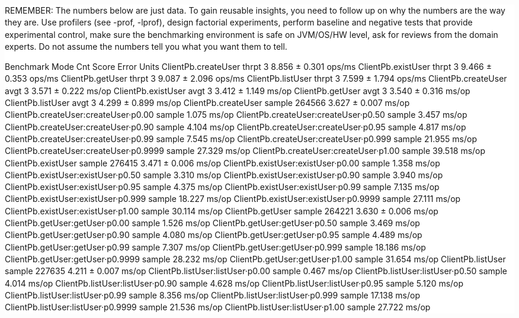 REMEMBER: The numbers below are just data. To gain reusable insights, you need to follow up on
why the numbers are the way they are. Use profilers (see -prof, -lprof), design factorial
experiments, perform baseline and negative tests that provide experimental control, make sure
the benchmarking environment is safe on JVM/OS/HW level, ask for reviews from the domain experts.
Do not assume the numbers tell you what you want them to tell.

Benchmark                                 Mode     Cnt   Score   Error   Units
ClientPb.createUser                      thrpt       3   8.856 ± 0.301  ops/ms
ClientPb.existUser                       thrpt       3   9.466 ± 0.353  ops/ms
ClientPb.getUser                         thrpt       3   9.087 ± 2.096  ops/ms
ClientPb.listUser                        thrpt       3   7.599 ± 1.794  ops/ms
ClientPb.createUser                       avgt       3   3.571 ± 0.222   ms/op
ClientPb.existUser                        avgt       3   3.412 ± 1.149   ms/op
ClientPb.getUser                          avgt       3   3.540 ± 0.316   ms/op
ClientPb.listUser                         avgt       3   4.299 ± 0.899   ms/op
ClientPb.createUser                     sample  264566   3.627 ± 0.007   ms/op
ClientPb.createUser:createUser·p0.00    sample           1.075           ms/op
ClientPb.createUser:createUser·p0.50    sample           3.457           ms/op
ClientPb.createUser:createUser·p0.90    sample           4.104           ms/op
ClientPb.createUser:createUser·p0.95    sample           4.817           ms/op
ClientPb.createUser:createUser·p0.99    sample           7.545           ms/op
ClientPb.createUser:createUser·p0.999   sample          21.955           ms/op
ClientPb.createUser:createUser·p0.9999  sample          27.329           ms/op
ClientPb.createUser:createUser·p1.00    sample          39.518           ms/op
ClientPb.existUser                      sample  276415   3.471 ± 0.006   ms/op
ClientPb.existUser:existUser·p0.00      sample           1.358           ms/op
ClientPb.existUser:existUser·p0.50      sample           3.310           ms/op
ClientPb.existUser:existUser·p0.90      sample           3.940           ms/op
ClientPb.existUser:existUser·p0.95      sample           4.375           ms/op
ClientPb.existUser:existUser·p0.99      sample           7.135           ms/op
ClientPb.existUser:existUser·p0.999     sample          18.227           ms/op
ClientPb.existUser:existUser·p0.9999    sample          27.111           ms/op
ClientPb.existUser:existUser·p1.00      sample          30.114           ms/op
ClientPb.getUser                        sample  264221   3.630 ± 0.006   ms/op
ClientPb.getUser:getUser·p0.00          sample           1.526           ms/op
ClientPb.getUser:getUser·p0.50          sample           3.469           ms/op
ClientPb.getUser:getUser·p0.90          sample           4.080           ms/op
ClientPb.getUser:getUser·p0.95          sample           4.489           ms/op
ClientPb.getUser:getUser·p0.99          sample           7.307           ms/op
ClientPb.getUser:getUser·p0.999         sample          18.186           ms/op
ClientPb.getUser:getUser·p0.9999        sample          28.232           ms/op
ClientPb.getUser:getUser·p1.00          sample          31.654           ms/op
ClientPb.listUser                       sample  227635   4.211 ± 0.007   ms/op
ClientPb.listUser:listUser·p0.00        sample           0.467           ms/op
ClientPb.listUser:listUser·p0.50        sample           4.014           ms/op
ClientPb.listUser:listUser·p0.90        sample           4.628           ms/op
ClientPb.listUser:listUser·p0.95        sample           5.120           ms/op
ClientPb.listUser:listUser·p0.99        sample           8.356           ms/op
ClientPb.listUser:listUser·p0.999       sample          17.138           ms/op
ClientPb.listUser:listUser·p0.9999      sample          21.536           ms/op
ClientPb.listUser:listUser·p1.00        sample          27.722           ms/op
